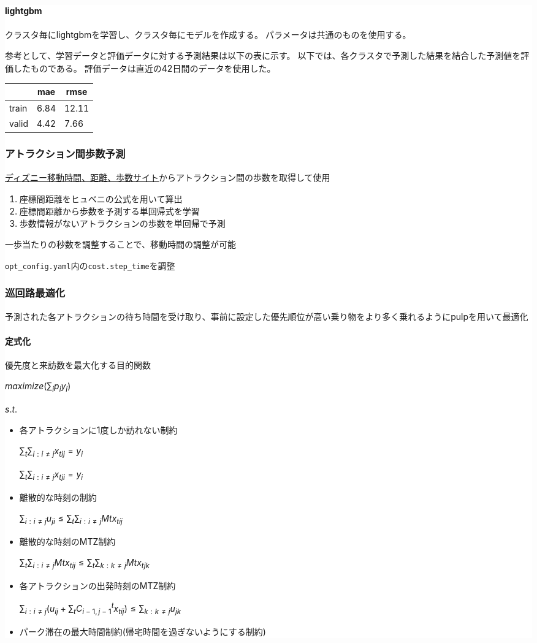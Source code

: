 
#### lightgbm
クラスタ毎にlightgbmを学習し、クラスタ毎にモデルを作成する。
パラメータは共通のものを使用する。


参考として、学習データと評価データに対する予測結果は以下の表に示す。
以下では、各クラスタで予測した結果を結合した予測値を評価したものである。
評価データは直近の42日間のデータを使用した。

||mae|rmse|
|---|---|---|
|train|6.84|12.11|
|valid|4.42|7.66|


### アトラクション間歩数予測

[ディズニー移動時間、距離、歩数サイト](https://disney.hosuu.jp/)からアトラクション間の歩数を取得して使用

1. 座標間距離をヒュベニの公式を用いて算出
2. 座標間距離から歩数を予測する単回帰式を学習
3. 歩数情報がないアトラクションの歩数を単回帰で予測

一歩当たりの秒数を調整することで、移動時間の調整が可能

`opt_config.yaml`内の`cost.step_time`を調整

### 巡回路最適化

予測された各アトラクションの待ち時間を受け取り、事前に設定した優先順位が高い乗り物をより多く乗れるようにpulpを用いて最適化

#### 定式化

優先度と来訪数を最大化する目的関数

$maximize(\sum_{i}p_{i}y_{i})$

$s.t.$
  
* 各アトラクションに1度しか訪れない制約

  $\sum_{t}\sum_{i:i\neq{j}}x_{tij} = y_{i}$ 

  $\sum_{t}\sum_{i:i\neq{j}}x_{tji} = y_{i}$

* 離散的な時刻の制約

  $\sum_{i:i\neq{j}}u_{ji} \leq \sum_{t}\sum_{i:i\neq{j}}Mtx_{tij}$ 

* 離散的な時刻のMTZ制約

  $\sum_{t}\sum_{i:i\neq{j}}Mtx_{tij} \leq \sum_{t}\sum_{k:k\neq{j}}Mtx_{tjk}$ 

* 各アトラクションの出発時刻のMTZ制約

  $\sum_{i:i\neq{j}}(u_{ij}+\sum_{t}C_{i-1,j-1}^{t}x_{tij}) \leq\sum_{k:k\neq{j}}u_{jk}$

* パーク滞在の最大時間制約(帰宅時間を過ぎないようにする制約)

